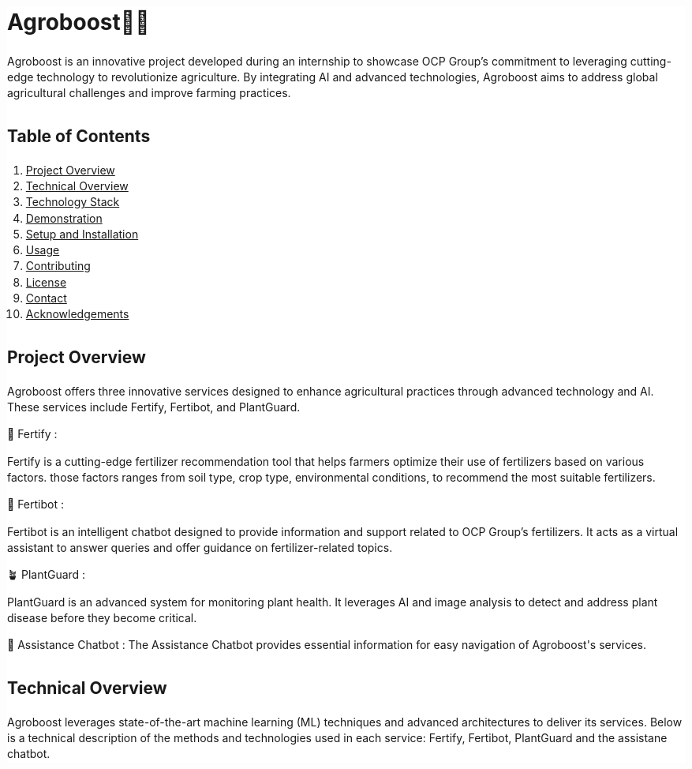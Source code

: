 
# Agroboost🌱🌱

Agroboost is an innovative project developed during an internship to showcase OCP Group’s commitment to leveraging cutting-edge technology to revolutionize agriculture. By integrating AI and advanced technologies, Agroboost aims to address global agricultural challenges and improve farming practices.

## Table of Contents

1. [Project Overview](#project-overview)
2. [Technical Overview](#technical-overview)
3. [Technology Stack](#technology-stack)
4. [Demonstration](#demonstration)
5. [Setup and Installation](#setup-and-installation)
6. [Usage](#usage)
7. [Contributing](#contributing)
8. [License](#license)
9. [Contact](#contact)
10. [Acknowledgements](#acknowledgements)

## Project Overview

Agroboost offers three innovative services designed to enhance agricultural practices through advanced technology and AI. These services include Fertify, Fertibot, and PlantGuard.

🌱 Fertify : 

Fertify is a cutting-edge fertilizer recommendation tool that helps farmers optimize their use of fertilizers based on various factors. those factors ranges from
soil type, crop type, environmental conditions, to recommend the most suitable fertilizers.


🤖 Fertibot :

Fertibot is an intelligent chatbot designed to provide information and support related to OCP Group’s fertilizers. It acts as a virtual assistant to answer queries and offer guidance on fertilizer-related topics. 

🪴 PlantGuard :

PlantGuard is an advanced system for monitoring plant health. It leverages AI and image analysis to detect and address plant disease before they become critical. 

🤝 Assistance Chatbot : 
The Assistance Chatbot provides essential information for easy navigation of Agroboost's services.


## Technical Overview

Agroboost leverages state-of-the-art machine learning (ML) techniques and advanced architectures to deliver its services. Below is a technical description of the methods and technologies used in each service: Fertify, Fertibot, PlantGuard and the assistane chatbot.
